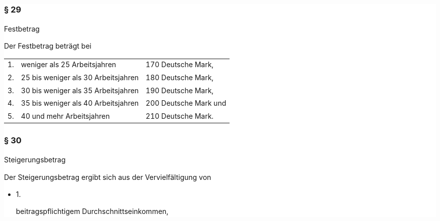 </div>

</div>

</div>

<span id="BJNR016069991BJNE007000314.html"></span>

### § 29  
Festbetrag

<div>

<div class="jnhtml">

<div>

<div class="jurAbsatz">

Der Festbetrag beträgt bei  

|     |                                     |                       |
| :-- | :---------------------------------- | :-------------------- |
| 1\. | weniger als 25 Arbeitsjahren        | 170 Deutsche Mark,    |
| 2\. | 25 bis weniger als 30 Arbeitsjahren | 180 Deutsche Mark,    |
| 3\. | 30 bis weniger als 35 Arbeitsjahren | 190 Deutsche Mark,    |
| 4\. | 35 bis weniger als 40 Arbeitsjahren | 200 Deutsche Mark und |
| 5\. | 40 und mehr Arbeitsjahren           | 210 Deutsche Mark.    |

</div>

</div>

</div>

</div>

<span id="BJNR016069991BJNE007100314.html"></span>

### § 30  
Steigerungsbetrag

<div>

<div class="jnhtml">

<div>

<div class="jurAbsatz">

Der Steigerungsbetrag ergibt sich aus der Vervielfältigung von

  - 1\.
    
    <div style="">
    
    beitragspflichtigem Durchschnittseinkommen,
    